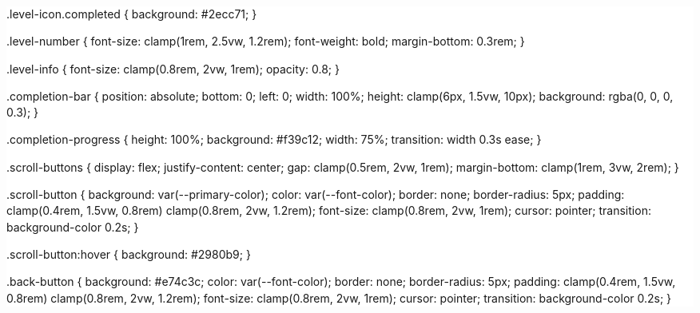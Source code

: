 .level-icon.completed {
    background: #2ecc71;
}

.level-number {
    font-size: clamp(1rem, 2.5vw, 1.2rem);
    font-weight: bold;
    margin-bottom: 0.3rem;
}

.level-info {
    font-size: clamp(0.8rem, 2vw, 1rem);
    opacity: 0.8;
}

.completion-bar {
    position: absolute;
    bottom: 0;
    left: 0;
    width: 100%;
    height: clamp(6px, 1.5vw, 10px);
    background: rgba(0, 0, 0, 0.3);
}

.completion-progress {
    height: 100%;
    background: #f39c12;
    width: 75%;
    transition: width 0.3s ease;
}

.scroll-buttons {
    display: flex;
    justify-content: center;
    gap: clamp(0.5rem, 2vw, 1rem);
    margin-bottom: clamp(1rem, 3vw, 2rem);
}

.scroll-button {
    background: var(--primary-color);
    color: var(--font-color);
    border: none;
    border-radius: 5px;
    padding: clamp(0.4rem, 1.5vw, 0.8rem) clamp(0.8rem, 2vw, 1.2rem);
    font-size: clamp(0.8rem, 2vw, 1rem);
    cursor: pointer;
    transition: background-color 0.2s;
}

.scroll-button:hover {
    background: #2980b9;
}

.back-button {
    background: #e74c3c;
    color: var(--font-color);
    border: none;
    border-radius: 5px;
    padding: clamp(0.4rem, 1.5vw, 0.8rem) clamp(0.8rem, 2vw, 1.2rem);
    font-size: clamp(0.8rem, 2vw, 1rem);
    cursor: pointer;
    transition: background-color 0.2s;
}
